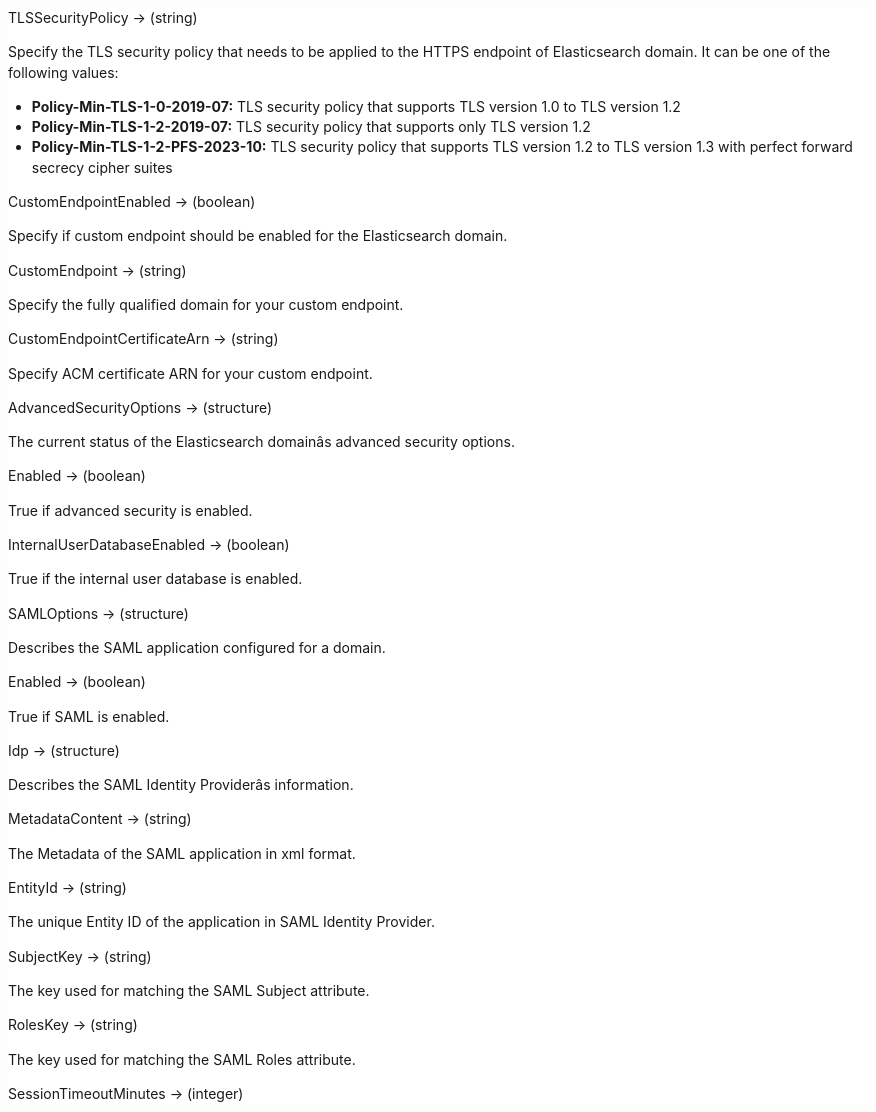TLSSecurityPolicy -> (string)

Specify the TLS security policy that needs to be applied to the HTTPS endpoint of Elasticsearch domain. It can be one of the following values:

- **Policy-Min-TLS-1-0-2019-07:** TLS security policy that supports TLS version 1.0 to TLS version 1.2
- **Policy-Min-TLS-1-2-2019-07:** TLS security policy that supports only TLS version 1.2
- **Policy-Min-TLS-1-2-PFS-2023-10:** TLS security policy that supports TLS version 1.2 to TLS version 1.3 with perfect forward secrecy cipher suites

CustomEndpointEnabled -> (boolean)

Specify if custom endpoint should be enabled for the Elasticsearch domain.

CustomEndpoint -> (string)

Specify the fully qualified domain for your custom endpoint.

CustomEndpointCertificateArn -> (string)

Specify ACM certificate ARN for your custom endpoint.

AdvancedSecurityOptions -> (structure)

The current status of the Elasticsearch domainâs advanced security options.

Enabled -> (boolean)

True if advanced security is enabled.

InternalUserDatabaseEnabled -> (boolean)

True if the internal user database is enabled.

SAMLOptions -> (structure)

Describes the SAML application configured for a domain.

Enabled -> (boolean)

True if SAML is enabled.

Idp -> (structure)

Describes the SAML Identity Providerâs information.

MetadataContent -> (string)

The Metadata of the SAML application in xml format.

EntityId -> (string)

The unique Entity ID of the application in SAML Identity Provider.

SubjectKey -> (string)

The key used for matching the SAML Subject attribute.

RolesKey -> (string)

The key used for matching the SAML Roles attribute.

SessionTimeoutMinutes -> (integer)
